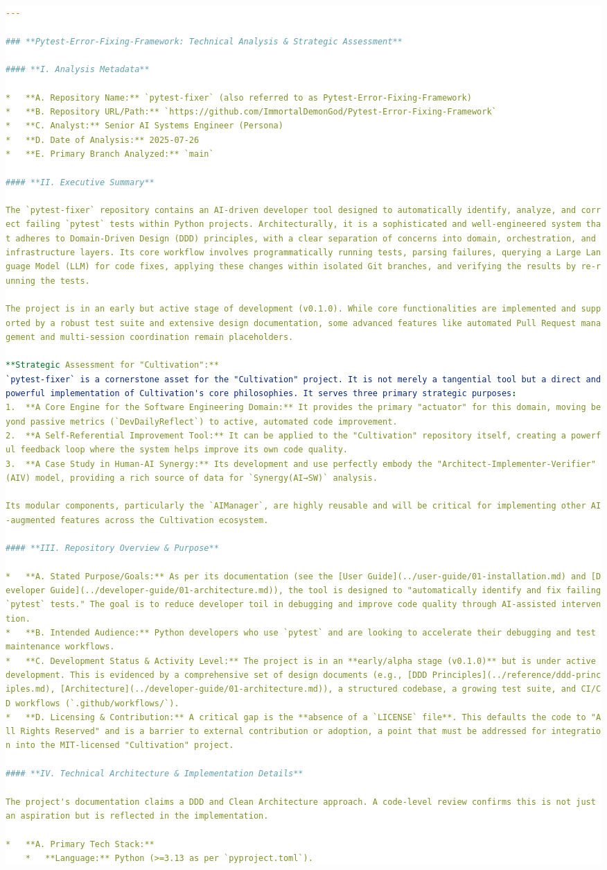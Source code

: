 ```yaml
---

### **Pytest-Error-Fixing-Framework: Technical Analysis & Strategic Assessment**

#### **I. Analysis Metadata**

*   **A. Repository Name:** `pytest-fixer` (also referred to as Pytest-Error-Fixing-Framework)
*   **B. Repository URL/Path:** `https://github.com/ImmortalDemonGod/Pytest-Error-Fixing-Framework`
*   **C. Analyst:** Senior AI Systems Engineer (Persona)
*   **D. Date of Analysis:** 2025-07-26
*   **E. Primary Branch Analyzed:** `main`

#### **II. Executive Summary**

The `pytest-fixer` repository contains an AI-driven developer tool designed to automatically identify, analyze, and correct failing `pytest` tests within Python projects. Architecturally, it is a sophisticated and well-engineered system that adheres to Domain-Driven Design (DDD) principles, with a clear separation of concerns into domain, orchestration, and infrastructure layers. Its core workflow involves programmatically running tests, parsing failures, querying a Large Language Model (LLM) for code fixes, applying these changes within isolated Git branches, and verifying the results by re-running the tests.

The project is in an early but active stage of development (v0.1.0). While core functionalities are implemented and supported by a robust test suite and extensive design documentation, some advanced features like automated Pull Request management and multi-session coordination remain placeholders.

**Strategic Assessment for "Cultivation":**
`pytest-fixer` is a cornerstone asset for the "Cultivation" project. It is not merely a tangential tool but a direct and powerful implementation of Cultivation's core philosophies. It serves three primary strategic purposes:
1.  **A Core Engine for the Software Engineering Domain:** It provides the primary "actuator" for this domain, moving beyond passive metrics (`DevDailyReflect`) to active, automated code improvement.
2.  **A Self-Referential Improvement Tool:** It can be applied to the "Cultivation" repository itself, creating a powerful feedback loop where the system helps improve its own code quality.
3.  **A Case Study in Human-AI Synergy:** Its development and use perfectly embody the "Architect-Implementer-Verifier" (AIV) model, providing a rich source of data for `Synergy(AI→SW)` analysis.

Its modular components, particularly the `AIManager`, are highly reusable and will be critical for implementing other AI-augmented features across the Cultivation ecosystem.

#### **III. Repository Overview & Purpose**

*   **A. Stated Purpose/Goals:** As per its documentation (see the [User Guide](../user-guide/01-installation.md) and [Developer Guide](../developer-guide/01-architecture.md)), the tool is designed to "automatically identify and fix failing `pytest` tests." The goal is to reduce developer toil in debugging and improve code quality through AI-assisted intervention.
*   **B. Intended Audience:** Python developers who use `pytest` and are looking to accelerate their debugging and test maintenance workflows.
*   **C. Development Status & Activity Level:** The project is in an **early/alpha stage (v0.1.0)** but is under active development. This is evidenced by a comprehensive set of design documents (e.g., [DDD Principles](../reference/ddd-principles.md), [Architecture](../developer-guide/01-architecture.md)), a structured codebase, a growing test suite, and CI/CD workflows (`.github/workflows/`).
*   **D. Licensing & Contribution:** A critical gap is the **absence of a `LICENSE` file**. This defaults the code to "All Rights Reserved" and is a barrier to external contribution or adoption, a point that must be addressed for integration into the MIT-licensed "Cultivation" project.

#### **IV. Technical Architecture & Implementation Details**

The project's documentation claims a DDD and Clean Architecture approach. A code-level review confirms this is not just an aspiration but is reflected in the implementation.

*   **A. Primary Tech Stack:**
    *   **Language:** Python (>=3.13 as per `pyproject.toml`).
```